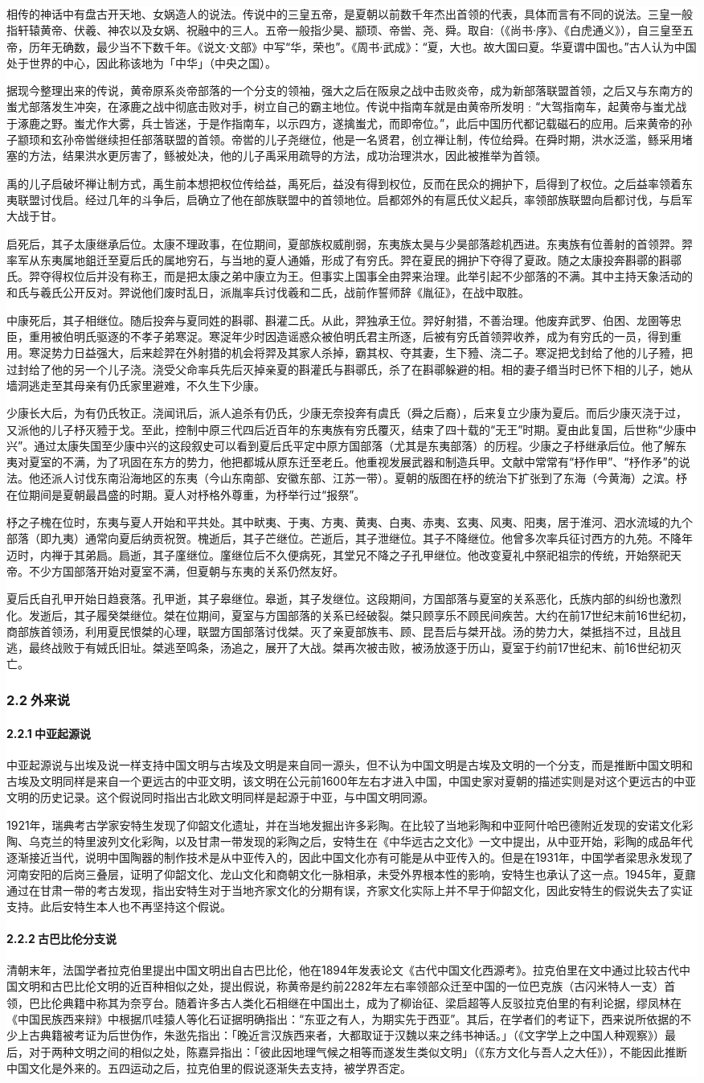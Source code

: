 相传的神话中有盘古开天地、女娲造人的说法。传说中的三皇五帝，是夏朝以前数千年杰出首领的代表，具体而言有不同的说法。三皇一般指轩辕黄帝、伏羲、神农以及女娲、祝融中的三人。五帝一般指少昊、颛顼、帝喾、尧、舜。取自:（《尚书·序》、《白虎通义》），自三皇至五帝，历年无确数，最少当不下数千年。《说文·文部》中写“华，荣也”。《周书·武成》：“夏，大也。故大国曰夏。华夏谓中国也。”古人认为中国处于世界的中心，因此称该地为「中华」（中央之国）。

据现今整理出来的传说，黄帝原系炎帝部落的一个分支的领袖，强大之后在阪泉之战中击败炎帝，成为新部落联盟首领，之后又与东南方的蚩尤部落发生冲突，在涿鹿之战中彻底击败对手，树立自己的霸主地位。传说中指南车就是由黄帝所发明﹕“大驾指南车，起黄帝与蚩尤战于涿鹿之野。蚩尤作大雾，兵士皆迷，于是作指南车，以示四方，遂擒蚩尤，而即帝位。”，此后中国历代都记载磁石的应用。后来黄帝的孙子颛顼和玄孙帝喾继续担任部落联盟的首领。帝喾的儿子尧继位，他是一名贤君，创立禅让制，传位给舜。在舜时期，洪水泛滥，鲧采用堵塞的方法，结果洪水更厉害了，鲧被处决，他的儿子禹采用疏导的方法，成功治理洪水，因此被推举为首领。

禹的儿子启破坏禅让制方式，禹生前本想把权位传给益，禹死后，益没有得到权位，反而在民众的拥护下，启得到了权位。之后益率领着东夷联盟讨伐启。经过几年的斗争后，启确立了他在部族联盟中的首领地位。启都郊外的有扈氏仗义起兵，率领部族联盟向启都讨伐，与启军大战于甘。

启死后，其子太康继承后位。太康不理政事，在位期间，夏部族权威削弱，东夷族太昊与少昊部落趁机西进。东夷族有位善射的首领羿。羿率军从东夷属地鉏迁至夏后氏的属地穷石，与当地的夏人通婚，形成了有穷氏。羿在夏民的拥护下夺得了夏政。随之太康投奔斟鄩的斟鄩氏。羿夺得权位后并没有称王，而是把太康之弟中康立为王。但事实上国事全由羿来治理。此举引起不少部落的不满。其中主持天象活动的和氏与羲氏公开反对。羿说他们废时乱日，派胤率兵讨伐羲和二氏，战前作誓师辞《胤征》，在战中取胜。

中康死后，其子相继位。随后投奔与夏同姓的斟鄩、斟灌二氏。从此，羿独承王位。羿好射猎，不善治理。他废弃武罗、伯困、龙圉等忠臣，重用被伯明氏驱逐的不孝子弟寒浞。寒浞年少时因造谣惑众被伯明氏君主所逐，后被有穷氏首领羿收养，成为有穷氏的一员，得到重用。寒浞势力日益强大，后来趁羿在外射猎的机会将羿及其家人杀掉，霸其权、夺其妻，生下豷、浇二子。寒浞把戈封给了他的儿子豷，把过封给了他的另一个儿子浇。浇受父命率兵先后灭掉亲夏的斟灌氏与斟鄩氏，杀了在斟鄩躲避的相。相的妻子缗当时已怀下相的儿子，她从墙洞逃走至其母亲有仍氏家里避难，不久生下少康。

少康长大后，为有仍氏牧正。浇闻讯后，派人追杀有仍氏，少康无奈投奔有虞氏（舜之后裔），后来复立少康为夏后。而后少康灭浇于过，又派他的儿子杼灭豷于戈。至此，控制中原三代四后近百年的东夷族有穷氏覆灭，结束了四十载的“无王”时期。夏由此复国，后世称“少康中兴”。通过太康失国至少康中兴的这段叙史可以看到夏后氏平定中原方国部落（尤其是东夷部落）的历程。少康之子杼继承后位。他了解东夷对夏室的不满，为了巩固在东方的势力，他把都城从原东迁至老丘。他重视发展武器和制造兵甲。文献中常常有“杼作甲”、“杼作矛”的说法。他还派人讨伐东南沿海地区的东夷（今山东南部、安徽东部、江苏一带）。夏朝的版图在杼的统治下扩张到了东海（今黄海）之滨。杼在位期间是夏朝最昌盛的时期。夏人对杼格外尊重，为杼举行过“报祭”。

杼之子槐在位时，东夷与夏人开始和平共处。其中畎夷、于夷、方夷、黄夷、白夷、赤夷、玄夷、风夷、阳夷，居于淮河、泗水流域的九个部落（即九夷）通常向夏后纳贡祝贺。槐逝后，其子芒继位。芒逝后，其子泄继位。其子不降继位。他曾多次率兵征讨西方的九苑。不降年迈时，内禅于其弟扃。扃逝，其子廑继位。廑继位后不久便病死，其堂兄不降之子孔甲继位。他改变夏礼中祭祀祖宗的传统，开始祭祀天帝。不少方国部落开始对夏室不满，但夏朝与东夷的关系仍然友好。

夏后氏自孔甲开始日趋衰落。孔甲逝，其子皋继位。皋逝，其子发继位。这段期间，方国部落与夏室的关系恶化，氏族内部的纠纷也激烈化。发逝后，其子履癸桀继位。桀在位期间，夏室与方国部落的关系已经破裂。桀只顾享乐不顾民间疾苦。大约在前17世纪末前16世纪初，商部族首领汤，利用夏民恨桀的心理，联盟方国部落讨伐桀。灭了亲夏部族韦、顾、昆吾后与桀开战。汤的势力大，桀抵挡不过，且战且逃，最终战败于有娀氏旧址。桀逃至鸣条，汤追之，展开了大战。桀再次被击败，被汤放逐于历山，夏室于约前17世纪末、前16世纪初灭亡。



### 2.2 外来说



#### 2.2.1 中亚起源说

中亚起源说与出埃及说一样支持中国文明与古埃及文明是来自同一源头，但不认为中国文明是古埃及文明的一个分支，而是推断中国文明和古埃及文明同样是来自一个更远古的中亚文明，该文明在公元前1600年左右才进入中国，中国史家对夏朝的描述实则是对这个更远古的中亚文明的历史记录。这个假说同时指出古北欧文明同样是起源于中亚，与中国文明同源。

1921年，瑞典考古学家安特生发现了仰韶文化遗址，并在当地发掘出许多彩陶。在比较了当地彩陶和中亚阿什哈巴德附近发现的安诺文化彩陶、乌克兰的特里波列文化彩陶，以及甘肃一带发现的彩陶之后，安特生在《中华远古之文化》一文中提出，从中亚开始，彩陶的成品年代逐渐接近当代，说明中国陶器的制作技术是从中亚传入的，因此中国文化亦有可能是从中亚传入的。但是在1931年，中国学者梁思永发现了河南安阳的后岗三叠层，证明了仰韶文化、龙山文化和商朝文化一脉相承，未受外界根本性的影响，安特生也承认了这一点。1945年，夏鼐通过在甘肃一带的考古发现，指出安特生对于当地齐家文化的分期有误，齐家文化实际上并不早于仰韶文化，因此安特生的假说失去了实证支持。此后安特生本人也不再坚持这个假说。



#### 2.2.2 古巴比伦分支说

清朝末年，法国学者拉克伯里提出中国文明出自古巴比伦，他在1894年发表论文《古代中国文化西源考》。拉克伯里在文中通过比较古代中国文明和古巴比伦文明的近百种相似之处，提出假说，称黄帝是约前2282年左右率领部众迁至中国的一位巴克族（古闪米特人一支）首领，巴比伦典籍中称其为奈亨台。随着许多古人类化石相继在中国出土，成为了柳诒征、梁启超等人反驳拉克伯里的有利论据，缪凤林在《中国民族西来辩》中根据爪哇猿人等化石证据明确指出：“东亚之有人，为期实先于西亚”。其后，在学者们的考证下，西来说所依据的不少上古典籍被考证为后世伪作，朱逖先指出：「晚近言汉族西来者，大都取证于汉魏以来之纬书神话。」（《文字学上之中国人种观察》）最后，对于两种文明之间的相似之处，陈嘉异指出：「彼此因地理气候之相等而遂发生类似文明」（《东方文化与吾人之大任》），不能因此推断中国文化是外来的。五四运动之后，拉克伯里的假说逐渐失去支持，被学界否定。

